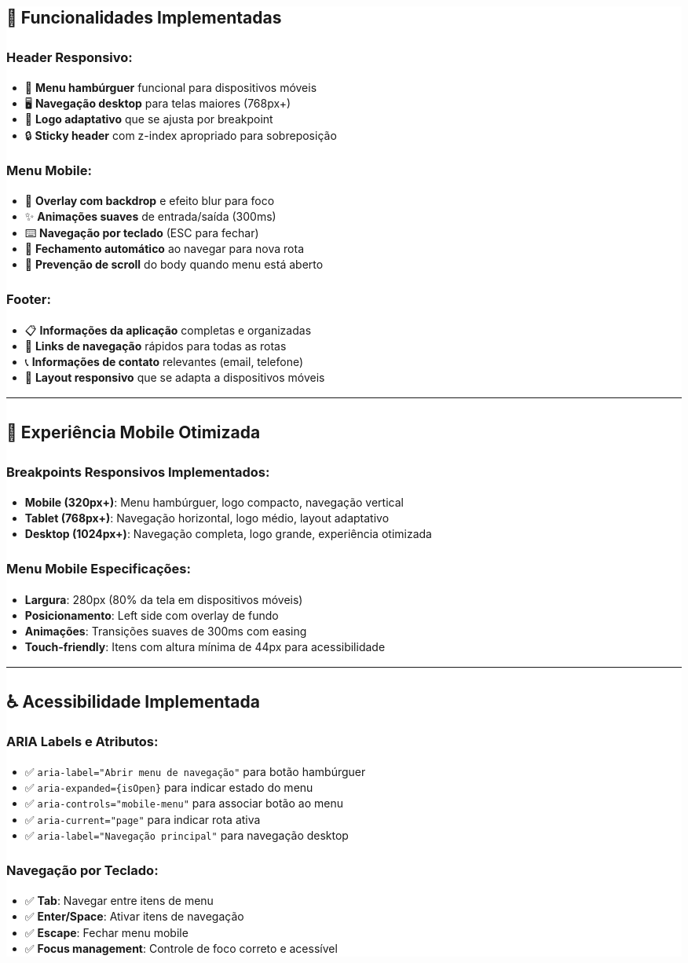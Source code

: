 ## 🎨 **Funcionalidades Implementadas**

### **Header Responsivo:**
- 🍔 **Menu hambúrguer** funcional para dispositivos móveis
- 🖥️ **Navegação desktop** para telas maiores (768px+)
- 🎨 **Logo adaptativo** que se ajusta por breakpoint
- 🔒 **Sticky header** com z-index apropriado para sobreposição

### **Menu Mobile:**
- 📱 **Overlay com backdrop** e efeito blur para foco
- ✨ **Animações suaves** de entrada/saída (300ms)
- ⌨️ **Navegação por teclado** (ESC para fechar)
- 🔄 **Fechamento automático** ao navegar para nova rota
- 🚫 **Prevenção de scroll** do body quando menu está aberto

### **Footer:**
- 📋 **Informações da aplicação** completas e organizadas
- 🔗 **Links de navegação** rápidos para todas as rotas
- 📞 **Informações de contato** relevantes (email, telefone)
- 📱 **Layout responsivo** que se adapta a dispositivos móveis

---

## 📱 **Experiência Mobile Otimizada**

### **Breakpoints Responsivos Implementados:**
- **Mobile (320px+)**: Menu hambúrguer, logo compacto, navegação vertical
- **Tablet (768px+)**: Navegação horizontal, logo médio, layout adaptativo
- **Desktop (1024px+)**: Navegação completa, logo grande, experiência otimizada

### **Menu Mobile Especificações:**
- **Largura**: 280px (80% da tela em dispositivos móveis)
- **Posicionamento**: Left side com overlay de fundo
- **Animações**: Transições suaves de 300ms com easing
- **Touch-friendly**: Itens com altura mínima de 44px para acessibilidade

---

## ♿ **Acessibilidade Implementada**

### **ARIA Labels e Atributos:**
- ✅ `aria-label="Abrir menu de navegação"` para botão hambúrguer
- ✅ `aria-expanded={isOpen}` para indicar estado do menu
- ✅ `aria-controls="mobile-menu"` para associar botão ao menu
- ✅ `aria-current="page"` para indicar rota ativa
- ✅ `aria-label="Navegação principal"` para navegação desktop

### **Navegação por Teclado:**
- ✅ **Tab**: Navegar entre itens de menu
- ✅ **Enter/Space**: Ativar itens de navegação
- ✅ **Escape**: Fechar menu mobile
- ✅ **Focus management**: Controle de foco correto e acessível

